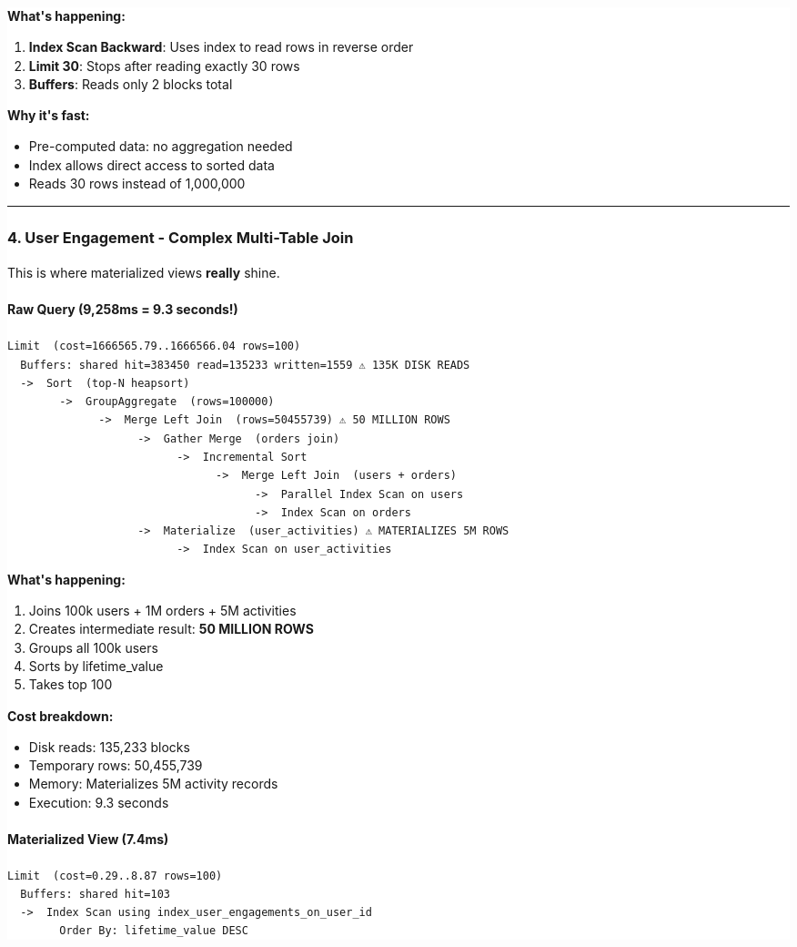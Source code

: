 **What's happening:**
1. **Index Scan Backward**: Uses index to read rows in reverse order
2. **Limit 30**: Stops after reading exactly 30 rows
3. **Buffers**: Reads only 2 blocks total

**Why it's fast:**
- Pre-computed data: no aggregation needed
- Index allows direct access to sorted data
- Reads 30 rows instead of 1,000,000

---

### 4. User Engagement - Complex Multi-Table Join

This is where materialized views **really** shine.

#### Raw Query (9,258ms = 9.3 seconds!)

```
Limit  (cost=1666565.79..1666566.04 rows=100)
  Buffers: shared hit=383450 read=135233 written=1559 ⚠️ 135K DISK READS
  ->  Sort  (top-N heapsort)
        ->  GroupAggregate  (rows=100000)
              ->  Merge Left Join  (rows=50455739) ⚠️ 50 MILLION ROWS
                    ->  Gather Merge  (orders join)
                          ->  Incremental Sort
                                ->  Merge Left Join  (users + orders)
                                      ->  Parallel Index Scan on users
                                      ->  Index Scan on orders
                    ->  Materialize  (user_activities) ⚠️ MATERIALIZES 5M ROWS
                          ->  Index Scan on user_activities
```

**What's happening:**
1. Joins 100k users + 1M orders + 5M activities
2. Creates intermediate result: **50 MILLION ROWS**
3. Groups all 100k users
4. Sorts by lifetime_value
5. Takes top 100

**Cost breakdown:**
- Disk reads: 135,233 blocks
- Temporary rows: 50,455,739
- Memory: Materializes 5M activity records
- Execution: 9.3 seconds

#### Materialized View (7.4ms)

```
Limit  (cost=0.29..8.87 rows=100)
  Buffers: shared hit=103
  ->  Index Scan using index_user_engagements_on_user_id
        Order By: lifetime_value DESC
```
